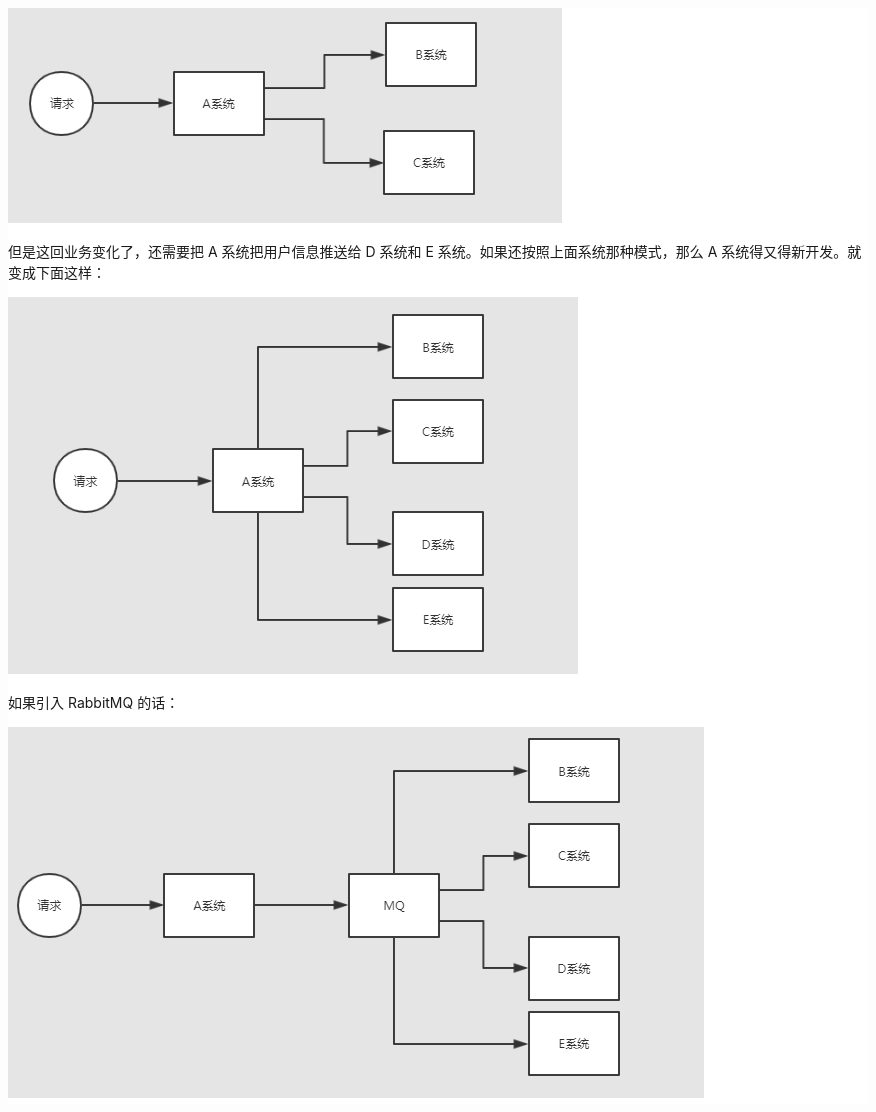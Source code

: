 ![img](images/1604423975097.png)

但是这回业务变化了，还需要把 A 系统把用户信息推送给 D 系统和 E 系统。如果还按照上面系统那种模式，那么 A 系统得又得新开发。就变成下面这样：

![img](images/1604424014520.png)

如果引入 RabbitMQ 的话：

![img](images/1604424049236.png)
